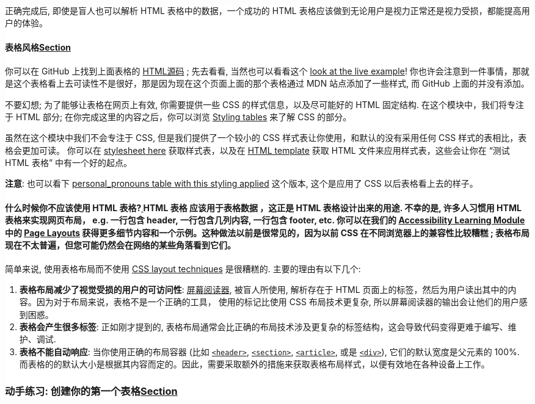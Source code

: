 正确完成后, 即使是盲人也可以解析 HTML 表格中的数据，一个成功的 HTML 表格应该做到无论用户是视力正常还是视力受损，都能提高用户的体验。

#### 表格风格[Section](https://developer.mozilla.org/zh-CN/docs/Learn/HTML/Tables/Basics#%E8%A1%A8%E6%A0%BC%E9%A3%8E%E6%A0%BC) <a id="&#x8868;&#x683C;&#x98CE;&#x683C;"></a>

你可以在 GitHub 上找到上面表格的 [HTML源码](https://github.com/mdn/learning-area/blob/master/html/tables/basic/personal-pronouns.html) ; 先去看看, 当然也可以看看这个 [look at the live example](http://mdn.github.io/learning-area/html/tables/basic/personal-pronouns.html)! 你也许会注意到一件事情，那就是这个表格看上去可读性不是很好，那是因为现在这个页面上面的那个表格通过 MDN 站点添加了一些样式, 而 GitHub 上面的并没有添加。

不要幻想; 为了能够让表格在网页上有效, 你需要提供一些 CSS 的样式信息，以及尽可能好的 HTML 固定结构. 在这个模块中，我们将专注于 HTML 部分; 在你完成这里的内容之后，你可以浏览 [Styling tables](https://developer.mozilla.org/en-US/docs/Learn/CSS/Styling_boxes/Styling_tables) 来了解 CSS 的部分。

虽然在这个模块中我们不会专注于 CSS, 但是我们提供了一个较小的 CSS 样式表让你使用，和默认的没有采用任何 CSS 样式的表相比，表格会更加可读。 你可以在 [stylesheet here](https://github.com/mdn/learning-area/blob/master/html/tables/basic/minimal-table.css) 获取样式表，以及在 [HTML template](https://github.com/mdn/learning-area/blob/master/html/tables/basic/blank-template.html) 获取 HTML 文件来应用样式表，这些会让你在 “测试 HTML 表格” 中有一个好的起点。

**注意**: 也可以看下 [personal\_pronouns table with this styling applied](http://mdn.github.io/learning-area/html/tables/basic/personal-pronouns-styled.html) 这个版本, 这个是应用了 CSS 以后表格看上去的样子。

#### 什么时候你不应该使用 HTML 表格?[ ](https://developer.mozilla.org/zh-CN/docs/Learn/HTML/Tables/Basics#%E4%BB%80%E4%B9%88%E6%97%B6%E5%80%99%E4%BD%A0%E4%B8%8D%E5%BA%94%E8%AF%A5%E4%BD%BF%E7%94%A8_HTML_%E8%A1%A8%E6%A0%BC)HTML 表格 应该用于表格数据 ，这正是 HTML 表格设计出来的用途. 不幸的是, 许多人习惯用 HTML 表格来实现网页布局， e.g. 一行包含 header, 一行包含几列内容, 一行包含 footer, etc. 你可以在我们的 [Accessibility Learning Module](https://developer.mozilla.org/en-US/docs/Learn/Accessibility) 中的  [Page Layouts](https://developer.mozilla.org/en-US/docs/Learn/Accessibility/HTML#Page_layouts) 获得更多细节内容和一个示例。这种做法以前是很常见的，因为以前 CSS 在不同浏览器上的兼容性比较糟糕 ; 表格布局现在不太普遍，但您可能仍然会在网络的某些角落看到它们。 <a id="&#x4EC0;&#x4E48;&#x65F6;&#x5019;&#x4F60;&#x4E0D;&#x5E94;&#x8BE5;&#x4F7F;&#x7528;_HTML_&#x8868;&#x683C;"></a>

简单来说, 使用表格布局而不使用 [CSS layout techniques](https://developer.mozilla.org/en-US/docs/Learn/CSS/CSS_layout) 是很糟糕的. 主要的理由有以下几个:

1. **表格布局减少了视觉受损的用户的可访问性**: [屏幕阅读器](https://developer.mozilla.org/en-US/docs/Learn/Tools_and_testing/Cross_browser_testing/Accessibility#Screenreaders), 被盲人所使用, 解析存在于 HTML 页面上的标签，然后为用户读出其中的内容。因为对于布局来说，表格不是一个正确的工具， 使用的标记比使用 CSS 布局技术更复杂, 所以屏幕阅读器的输出会让他们的用户感到困惑。
2. **表格会产生很多标签**: 正如刚才提到的, 表格布局通常会比正确的布局技术涉及更复杂的标签结构，这会导致代码变得更难于编写、维护、调试.
3. **表格不能自动响应**: 当你使用正确的布局容器 \(比如 [`<header>`](https://developer.mozilla.org/zh-CN/docs/Web/HTML/Element/header), [`<section>`](https://developer.mozilla.org/zh-CN/docs/Web/HTML/Element/section), [`<article>`](https://developer.mozilla.org/zh-CN/docs/Web/HTML/Element/article), 或是  [`<div>`](https://developer.mozilla.org/zh-CN/docs/Web/HTML/Element/div)\), 它们的默认宽度是父元素的 100%. 而表格的的默认大小是根据其内容而定的。因此，需要采取额外的措施来获取表格布局样式，以便有效地在各种设备上工作。

### 动手练习: 创建你的第一个表格[Section](https://developer.mozilla.org/zh-CN/docs/Learn/HTML/Tables/Basics#%E5%8A%A8%E6%89%8B%E7%BB%83%E4%B9%A0_%E5%88%9B%E5%BB%BA%E4%BD%A0%E7%9A%84%E7%AC%AC%E4%B8%80%E4%B8%AA%E8%A1%A8%E6%A0%BC) <a id="&#x52A8;&#x624B;&#x7EC3;&#x4E60;_&#x521B;&#x5EFA;&#x4F60;&#x7684;&#x7B2C;&#x4E00;&#x4E2A;&#x8868;&#x683C;"></a>

